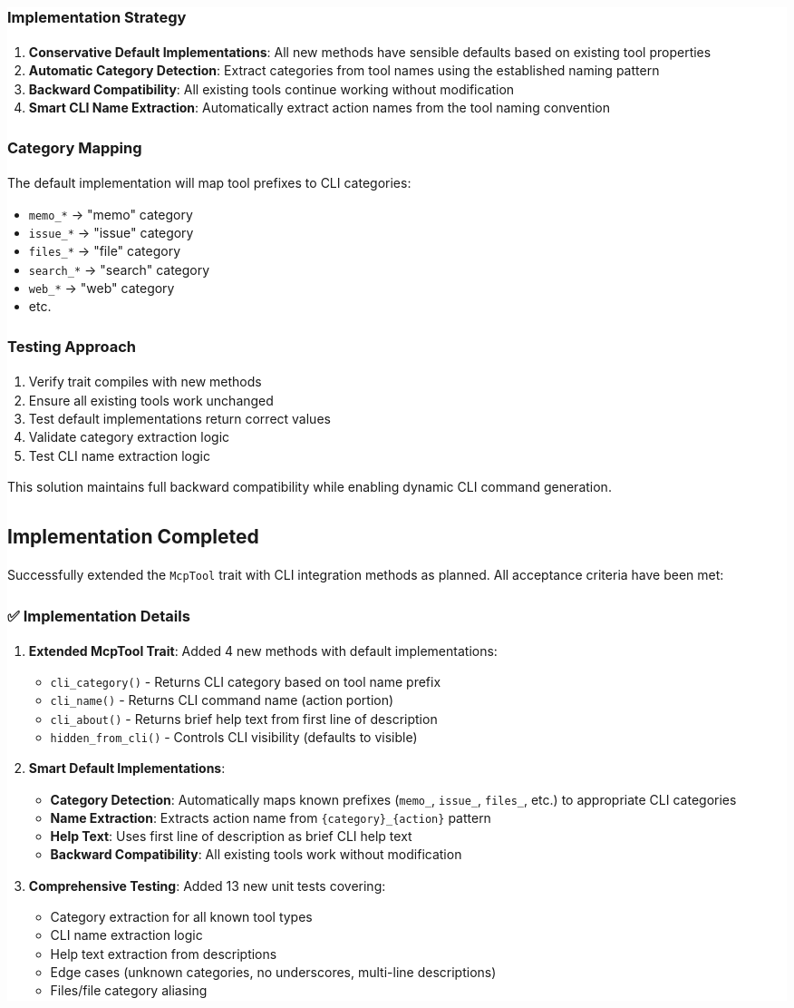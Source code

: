 ```rust
```

### Implementation Strategy

1. **Conservative Default Implementations**: All new methods have sensible defaults based on existing tool properties
2. **Automatic Category Detection**: Extract categories from tool names using the established naming pattern
3. **Backward Compatibility**: All existing tools continue working without modification
4. **Smart CLI Name Extraction**: Automatically extract action names from the tool naming convention

### Category Mapping

The default implementation will map tool prefixes to CLI categories:
- `memo_*` → "memo" category
- `issue_*` → "issue" category  
- `files_*` → "file" category
- `search_*` → "search" category
- `web_*` → "web" category
- etc.

### Testing Approach

1. Verify trait compiles with new methods
2. Ensure all existing tools work unchanged  
3. Test default implementations return correct values
4. Validate category extraction logic
5. Test CLI name extraction logic

This solution maintains full backward compatibility while enabling dynamic CLI command generation.
## Implementation Completed

Successfully extended the `McpTool` trait with CLI integration methods as planned. All acceptance criteria have been met:

### ✅ Implementation Details

1. **Extended McpTool Trait**: Added 4 new methods with default implementations:
   - `cli_category()` - Returns CLI category based on tool name prefix
   - `cli_name()` - Returns CLI command name (action portion)
   - `cli_about()` - Returns brief help text from first line of description
   - `hidden_from_cli()` - Controls CLI visibility (defaults to visible)

2. **Smart Default Implementations**:
   - **Category Detection**: Automatically maps known prefixes (`memo_`, `issue_`, `files_`, etc.) to appropriate CLI categories
   - **Name Extraction**: Extracts action name from `{category}_{action}` pattern
   - **Help Text**: Uses first line of description as brief CLI help text
   - **Backward Compatibility**: All existing tools work without modification

3. **Comprehensive Testing**: Added 13 new unit tests covering:
   - Category extraction for all known tool types
   - CLI name extraction logic
   - Help text extraction from descriptions
   - Edge cases (unknown categories, no underscores, multi-line descriptions)
   - Files/file category aliasing
